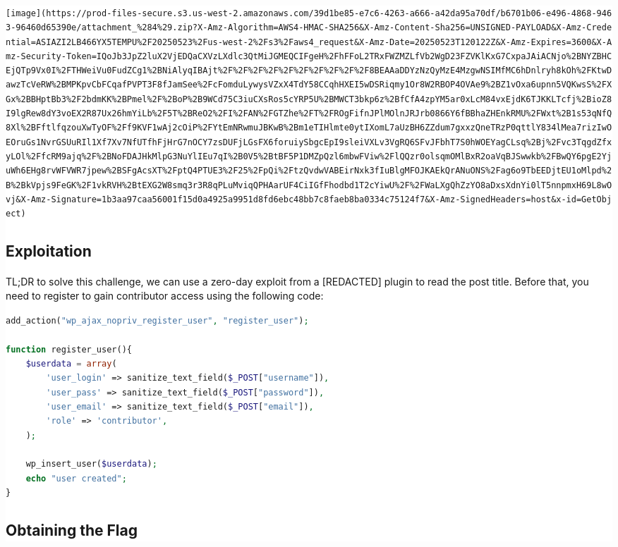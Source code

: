     [image](https://prod-files-secure.s3.us-west-2.amazonaws.com/39d1be85-e7c6-4263-a666-a42da95a70df/b6701b06-e496-4868-9463-96460d65390e/attachment_%284%29.zip?X-Amz-Algorithm=AWS4-HMAC-SHA256&X-Amz-Content-Sha256=UNSIGNED-PAYLOAD&X-Amz-Credential=ASIAZI2LB466YX5TEMPU%2F20250523%2Fus-west-2%2Fs3%2Faws4_request&X-Amz-Date=20250523T120122Z&X-Amz-Expires=3600&X-Amz-Security-Token=IQoJb3JpZ2luX2VjEDQaCXVzLXdlc3QtMiJGMEQCIFgeH%2FhFFoL2TRxFWZMZLfVb2WgD23FZVKlKxG7CxpaJAiACNjo%2BNYZBHCEjQTp9Vx0I%2FTHWeiVu0FudZCg1%2BNiAlyqIBAjt%2F%2F%2F%2F%2F%2F%2F%2F%2F%2F8BEAAaDDYzNzQyMzE4MzgwNSIMfMC6hDnlryh8kOh%2FKtwDawzTcVeRW%2BMPKpvCbFCqafPVPT3F8fJamSee%2FcFomduLywysVZxX4TdY58CCqhHXEI5wDSRiqmy1Or8W2RBOP4OVAe9%2BZ1vOxa6upnn5VQKwsS%2FXGx%2BBHptBb3%2F2bdmKK%2BPmel%2F%2BoP%2B9WCd75C3iuCXsRos5cYRP5U%2BMWCT3bkp6z%2BfCfA4zpYM5ar0xLcM84vxEjdK6TJKKLTcfj%2BioZ8I9lgRew8dY3voEX2R87Ux26hmYiLb%2F5T%2BReO2%2FI%2FAN%2FGTZhe%2FT%2FROgFifnJPlMOlnJRJrb0866Y6fBBhaZHEnkRMU%2FWxt%2B1s53qNfQ8Xl%2BFftlfqzouXwTyOF%2Ff9KVF1wAj2cOiP%2FYtEmNRwmuJBKwB%2Bm1eTIHlmte0ytIXomL7aUzBH6ZZdum7gxxzQneTRzP0qttlY834lMea7rizIwOEOruGs1NvrGSUuRIl1Xf7Xv7NfUTfhFjHrG7nOCY7zsDUFjLGsFX6foruiySbgcEpI9sleiVXLv3VgRQ6SFvJFbhT7S0hWOEYagCLsq%2Bj%2Fvc3TqgdZfxyLOl%2FfcRM9ajq%2F%2BNoFDAJHkMlpG3NuYlIEu7qI%2B0V5%2BtBF5P1DMZpQzl6mbwFViw%2FlQQzr0olsqmOMlBxR2oaVqBJSwwkb%2FBwQY6pgE2YjuWh6EHg8rvWFVWR7jpew%2BSFgAcsXT%2FptQ4PTUE3%2F25%2FpQi%2FtzQvdwVABEirNxk3fIuBlgMFOJKAEkQrANuONS%2Fag6o9TbEEDjtEU1oMlpd%2B%2BkVpjs9FeGK%2F1vkRVH%2BtEXG2W8smq3r3R8qPLuMviqQPHAarUF4CiIGfFhodbd1T2cYiwU%2F%2FWaLXgQhZzYO8aDxsXdnYi0lT5nnpmxH69L8wOvj&X-Amz-Signature=1b3aa97caa56001f15d0a4925a9951d8fd6ebc48bb7c8faeb8ba0334c75124f7&X-Amz-SignedHeaders=host&x-id=GetObject)

## Exploitation

TL;DR to solve this challenge, we can use a zero-day exploit from a \[REDACTED] plugin to read the post title. Before that, you need to register to gain contributor access using the following code:

```php
add_action("wp_ajax_nopriv_register_user", "register_user");

function register_user(){
    $userdata = array(
        'user_login' => sanitize_text_field($_POST["username"]),
        'user_pass' => sanitize_text_field($_POST["password"]),
        'user_email' => sanitize_text_field($_POST["email"]),
        'role' => 'contributor',
    );

    wp_insert_user($userdata);
    echo "user created";
}
```

## Obtaining the Flag

